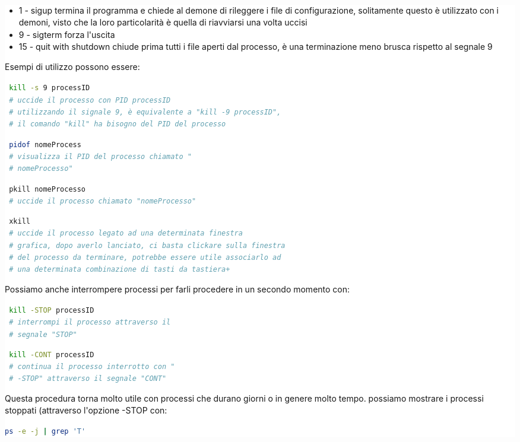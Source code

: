 * 1 - sigup
  termina il programma e chiede al demone di
  rileggere i file di configurazione, solitamente questo è
  utilizzato con i demoni, visto che la loro particolarità è
  quella di riavviarsi una volta uccisi
* 9 - sigterm
  forza l'uscita
* 15 - quit with shutdown
  chiude prima tutti i file aperti dal
  processo, è una terminazione meno brusca rispetto al segnale 9

Esempi di utilizzo possono essere:

```sh
 kill -s 9 processID
 # uccide il processo con PID processID
 # utilizzando il signale 9, è equivalente a "kill -9 processID",
 # il comando "kill" ha bisogno del PID del processo
```
```sh
 pidof nomeProcess
 # visualizza il PID del processo chiamato "
 # nomeProcesso"
```
```sh
 pkill nomeProcesso
 # uccide il processo chiamato "nomeProcesso"
```
```sh
 xkill
 # uccide il processo legato ad una determinata finestra
 # grafica, dopo averlo lanciato, ci basta clickare sulla finestra
 # del processo da terminare, potrebbe essere utile associarlo ad
 # una determinata combinazione di tasti da tastiera+
```
Possiamo anche interrompere processi per farli procedere in un
secondo momento con:

```sh
 kill -STOP processID
 # interrompi il processo attraverso il
 # segnale "STOP"
```
```sh
 kill -CONT processID
 # continua il processo interrotto con "
 # -STOP" attraverso il segnale "CONT"
```

Questa procedura torna molto utile con processi che durano giorni o in genere
molto tempo.
possiamo mostrare i processi stoppati (attraverso l'opzione -STOP con:

```sh
ps -e -j | grep 'T'
```
